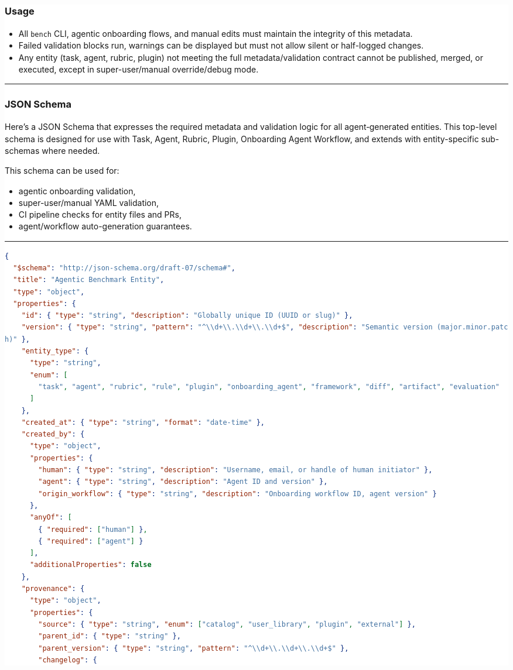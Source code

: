 
### Usage

- All `bench` CLI, agentic onboarding flows, and manual edits must maintain the integrity of this metadata.
- Failed validation blocks run, warnings can be displayed but must not allow silent or half-logged changes.
- Any entity (task, agent, rubric, plugin) not meeting the full metadata/validation contract cannot be published, merged, or executed, except in super-user/manual override/debug mode.

---

### JSON Schema

Here’s a JSON Schema that expresses the required metadata and validation logic for all agent‑generated entities. This top-level schema is designed for use with Task, Agent, Rubric, Plugin, Onboarding Agent Workflow, and extends with entity-specific sub-schemas where needed.

This schema can be used for:

- agentic onboarding validation,
- super-user/manual YAML validation,
- CI pipeline checks for entity files and PRs,
- agent/workflow auto-generation guarantees.

---

```json
{
  "$schema": "http://json-schema.org/draft-07/schema#",
  "title": "Agentic Benchmark Entity",
  "type": "object",
  "properties": {
    "id": { "type": "string", "description": "Globally unique ID (UUID or slug)" },
    "version": { "type": "string", "pattern": "^\\d+\\.\\d+\\.\\d+$", "description": "Semantic version (major.minor.patch)" },
    "entity_type": {
      "type": "string",
      "enum": [
        "task", "agent", "rubric", "rule", "plugin", "onboarding_agent", "framework", "diff", "artifact", "evaluation"
      ]
    },
    "created_at": { "type": "string", "format": "date-time" },
    "created_by": {
      "type": "object",
      "properties": {
        "human": { "type": "string", "description": "Username, email, or handle of human initiator" },
        "agent": { "type": "string", "description": "Agent ID and version" },
        "origin_workflow": { "type": "string", "description": "Onboarding workflow ID, agent version" }
      },
      "anyOf": [
        { "required": ["human"] },
        { "required": ["agent"] }
      ],
      "additionalProperties": false
    },
    "provenance": {
      "type": "object",
      "properties": {
        "source": { "type": "string", "enum": ["catalog", "user_library", "plugin", "external"] },
        "parent_id": { "type": "string" },
        "parent_version": { "type": "string", "pattern": "^\\d+\\.\\d+\\.\\d+$" },
        "changelog": {
```